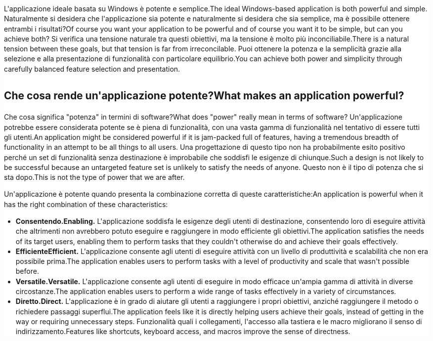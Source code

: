 <span data-ttu-id="c8de7-113">L'applicazione ideale basata su Windows è potente e semplice.</span><span class="sxs-lookup"><span data-stu-id="c8de7-113">The ideal Windows-based application is both powerful and simple.</span></span> <span data-ttu-id="c8de7-114">Naturalmente si desidera che l'applicazione sia potente e naturalmente si desidera che sia semplice, ma è possibile ottenere entrambi i risultati?</span><span class="sxs-lookup"><span data-stu-id="c8de7-114">Of course you want your application to be powerful and of course you want it to be simple, but can you achieve both?</span></span> <span data-ttu-id="c8de7-115">Si verifica una tensione naturale tra questi obiettivi, ma la tensione è molto più inconciliabile.</span><span class="sxs-lookup"><span data-stu-id="c8de7-115">There is a natural tension between these goals, but that tension is far from irreconcilable.</span></span> <span data-ttu-id="c8de7-116">Puoi ottenere la potenza e la semplicità grazie alla selezione e alla presentazione di funzionalità con particolare equilibrio.</span><span class="sxs-lookup"><span data-stu-id="c8de7-116">You can achieve both power and simplicity through carefully balanced feature selection and presentation.</span></span>

## <a name="what-makes-an-application-powerful"></a><span data-ttu-id="c8de7-117">Che cosa rende un'applicazione potente?</span><span class="sxs-lookup"><span data-stu-id="c8de7-117">What makes an application powerful?</span></span>

<span data-ttu-id="c8de7-118">Che cosa significa "potenza" in termini di software?</span><span class="sxs-lookup"><span data-stu-id="c8de7-118">What does "power" really mean in terms of software?</span></span> <span data-ttu-id="c8de7-119">Un'applicazione potrebbe essere considerata potente se è piena di funzionalità, con una vasta gamma di funzionalità nel tentativo di essere tutti gli utenti.</span><span class="sxs-lookup"><span data-stu-id="c8de7-119">An application might be considered powerful if it is jam-packed full of features, having a tremendous breadth of functionality in an attempt to be all things to all users.</span></span> <span data-ttu-id="c8de7-120">Una progettazione di questo tipo non ha probabilmente esito positivo perché un set di funzionalità senza destinazione è improbabile che soddisfi le esigenze di chiunque.</span><span class="sxs-lookup"><span data-stu-id="c8de7-120">Such a design is not likely to be successful because an untargeted feature set is unlikely to satisfy the needs of anyone.</span></span> <span data-ttu-id="c8de7-121">Questo non è il tipo di potenza che si sta dopo.</span><span class="sxs-lookup"><span data-stu-id="c8de7-121">This is not the type of power that we are after.</span></span>

<span data-ttu-id="c8de7-122">Un'applicazione è potente quando presenta la combinazione corretta di queste caratteristiche:</span><span class="sxs-lookup"><span data-stu-id="c8de7-122">An application is powerful when it has the right combination of these characteristics:</span></span>

-   <span data-ttu-id="c8de7-123">**Consentendo.**</span><span class="sxs-lookup"><span data-stu-id="c8de7-123">**Enabling.**</span></span> <span data-ttu-id="c8de7-124">L'applicazione soddisfa le esigenze degli utenti di destinazione, consentendo loro di eseguire attività che altrimenti non avrebbero potuto eseguire e raggiungere in modo efficiente gli obiettivi.</span><span class="sxs-lookup"><span data-stu-id="c8de7-124">The application satisfies the needs of its target users, enabling them to perform tasks that they couldn't otherwise do and achieve their goals effectively.</span></span>
-   <span data-ttu-id="c8de7-125">**Efficiente**</span><span class="sxs-lookup"><span data-stu-id="c8de7-125">**Efficient.**</span></span> <span data-ttu-id="c8de7-126">L'applicazione consente agli utenti di eseguire attività con un livello di produttività e scalabilità che non era possibile prima.</span><span class="sxs-lookup"><span data-stu-id="c8de7-126">The application enables users to perform tasks with a level of productivity and scale that wasn't possible before.</span></span>
-   <span data-ttu-id="c8de7-127">**Versatile.**</span><span class="sxs-lookup"><span data-stu-id="c8de7-127">**Versatile.**</span></span> <span data-ttu-id="c8de7-128">L'applicazione consente agli utenti di eseguire in modo efficace un'ampia gamma di attività in diverse circostanze.</span><span class="sxs-lookup"><span data-stu-id="c8de7-128">The application enables users to perform a wide range of tasks effectively in a variety of circumstances.</span></span>
-   <span data-ttu-id="c8de7-129">**Diretto.**</span><span class="sxs-lookup"><span data-stu-id="c8de7-129">**Direct.**</span></span> <span data-ttu-id="c8de7-130">L'applicazione è in grado di aiutare gli utenti a raggiungere i propri obiettivi, anziché raggiungere il metodo o richiedere passaggi superflui.</span><span class="sxs-lookup"><span data-stu-id="c8de7-130">The application feels like it is directly helping users achieve their goals, instead of getting in the way or requiring unnecessary steps.</span></span> <span data-ttu-id="c8de7-131">Funzionalità quali i collegamenti, l'accesso alla tastiera e le macro migliorano il senso di indirizzamento.</span><span class="sxs-lookup"><span data-stu-id="c8de7-131">Features like shortcuts, keyboard access, and macros improve the sense of directness.</span></span>